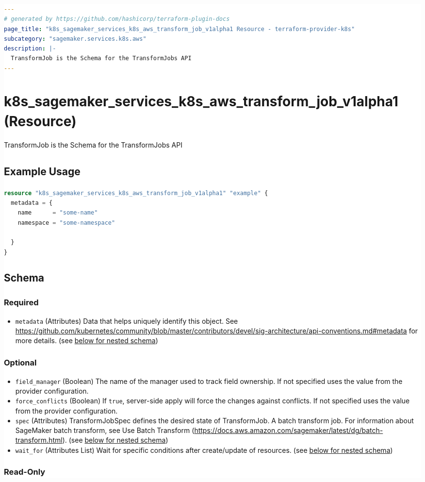 ```yaml
---
# generated by https://github.com/hashicorp/terraform-plugin-docs
page_title: "k8s_sagemaker_services_k8s_aws_transform_job_v1alpha1 Resource - terraform-provider-k8s"
subcategory: "sagemaker.services.k8s.aws"
description: |-
  TransformJob is the Schema for the TransformJobs API
---
```


# k8s_sagemaker_services_k8s_aws_transform_job_v1alpha1 (Resource)

TransformJob is the Schema for the TransformJobs API

## Example Usage

```terraform
resource "k8s_sagemaker_services_k8s_aws_transform_job_v1alpha1" "example" {
  metadata = {
    name      = "some-name"
    namespace = "some-namespace"

  }
}
```


## Schema

### Required

- `metadata` (Attributes) Data that helps uniquely identify this object. See https://github.com/kubernetes/community/blob/master/contributors/devel/sig-architecture/api-conventions.md#metadata for more details. (see [below for nested schema](#nestedatt--metadata))

### Optional

- `field_manager` (Boolean) The name of the manager used to track field ownership. If not specified uses the value from the provider configuration.
- `force_conflicts` (Boolean) If `true`, server-side apply will force the changes against conflicts. If not specified uses the value from the provider configuration.
- `spec` (Attributes) TransformJobSpec defines the desired state of TransformJob.  A batch transform job. For information about SageMaker batch transform, see Use Batch Transform (https://docs.aws.amazon.com/sagemaker/latest/dg/batch-transform.html). (see [below for nested schema](#nestedatt--spec))
- `wait_for` (Attributes List) Wait for specific conditions after create/update of resources. (see [below for nested schema](#nestedatt--wait_for))

### Read-Only
